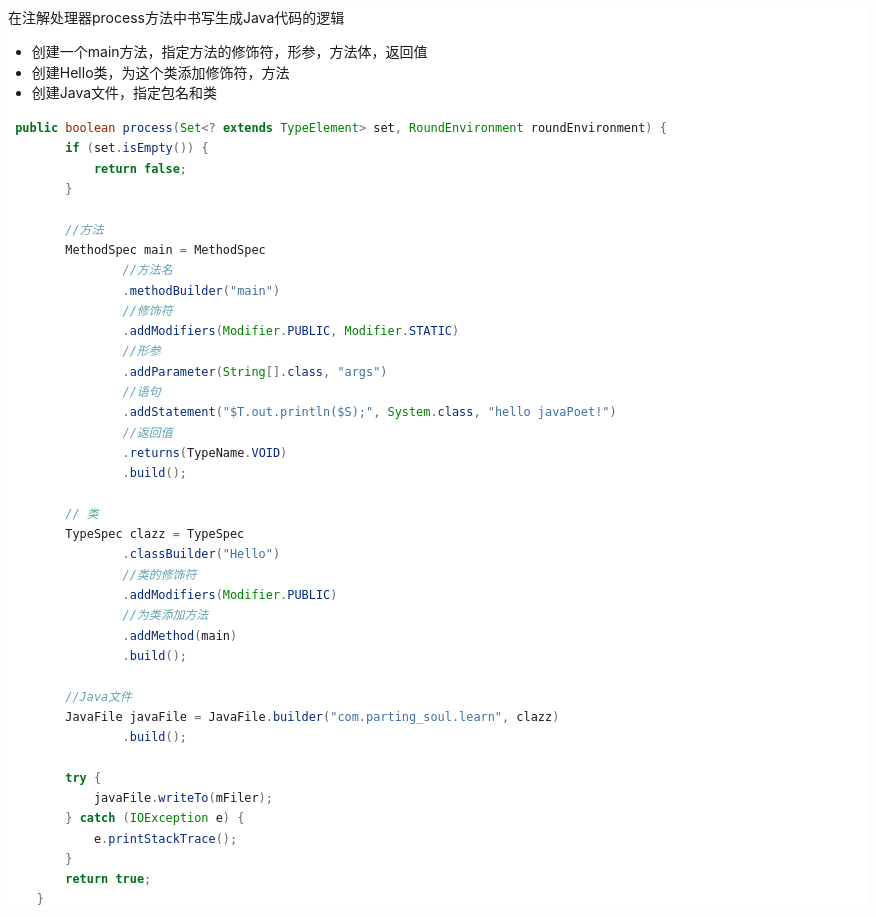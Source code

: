 在注解处理器process方法中书写生成Java代码的逻辑

- 创建一个main方法，指定方法的修饰符，形参，方法体，返回值
- 创建Hello类，为这个类添加修饰符，方法
- 创建Java文件，指定包名和类

```java
 public boolean process(Set<? extends TypeElement> set, RoundEnvironment roundEnvironment) {
        if (set.isEmpty()) {
            return false;
        }

        //方法
        MethodSpec main = MethodSpec
                //方法名
                .methodBuilder("main")
                //修饰符
                .addModifiers(Modifier.PUBLIC, Modifier.STATIC)
                //形参
                .addParameter(String[].class, "args")
                //语句
                .addStatement("$T.out.println($S);", System.class, "hello javaPoet!")
                //返回值
                .returns(TypeName.VOID)
                .build();

        // 类
        TypeSpec clazz = TypeSpec
                .classBuilder("Hello")
                //类的修饰符
                .addModifiers(Modifier.PUBLIC)
                //为类添加方法
                .addMethod(main)
                .build();

        //Java文件
        JavaFile javaFile = JavaFile.builder("com.parting_soul.learn", clazz)
                .build();

        try {
            javaFile.writeTo(mFiler);
        } catch (IOException e) {
            e.printStackTrace();
        }
        return true;
    }
```

